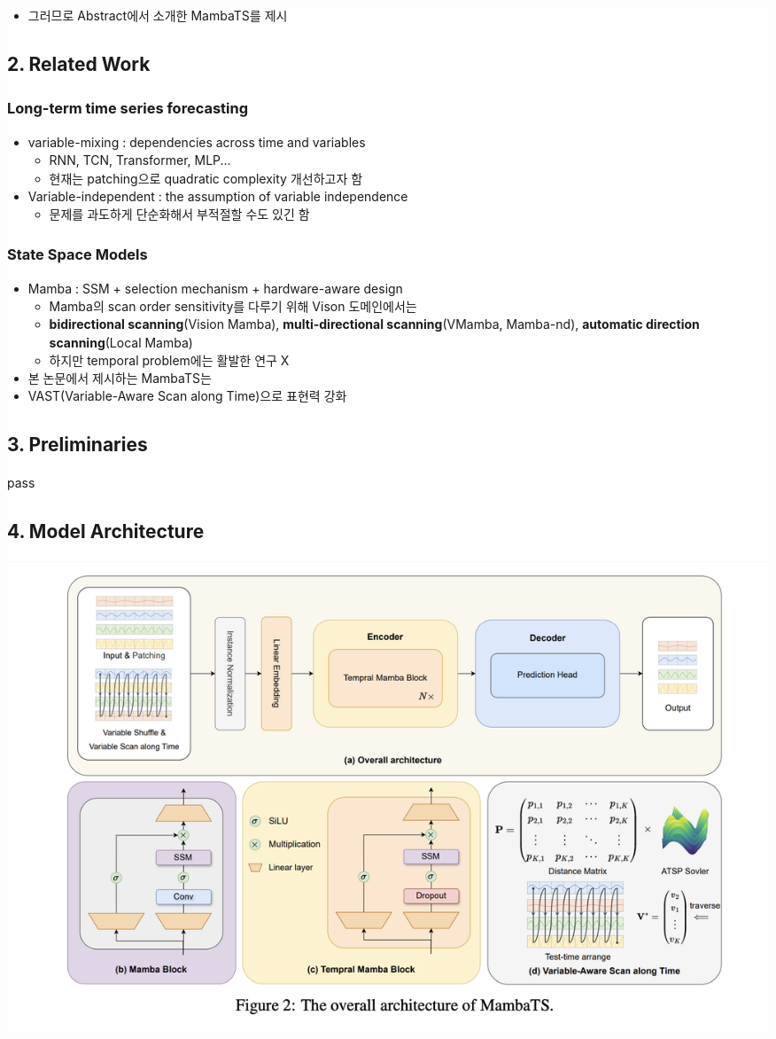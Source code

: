 - 그러므로 Abstract에서 소개한 MambaTS를 제시

## 2. Related Work

### Long-term time series forecasting

- variable-mixing : dependencies across time and variables
  - RNN, TCN, Transformer, MLP...
  - 현재는 patching으로 quadratic complexity 개선하고자 함
- Variable-independent : the assumption of variable independence 
  - 문제를 과도하게 단순화해서 부적절할 수도 있긴 함

### State Space Models

- Mamba : SSM + selection mechanism + hardware-aware design
  - Mamba의 scan order sensitivity를 다루기 위해 Vison 도메인에서는 
  - **bidirectional scanning**(Vision Mamba), **multi-directional scanning**(VMamba, Mamba-nd), **automatic direction scanning**(Local Mamba)
  - 하지만 temporal problem에는 활발한 연구 X
- 본 논문에서 제시하는 MambaTS는
- VAST(Variable-Aware Scan along Time)으로 표현력 강화

## 3. Preliminaries

pass

## 4. Model Architecture

![그림1](/assets/img/timeseries/MambaTS/fig2.png)
